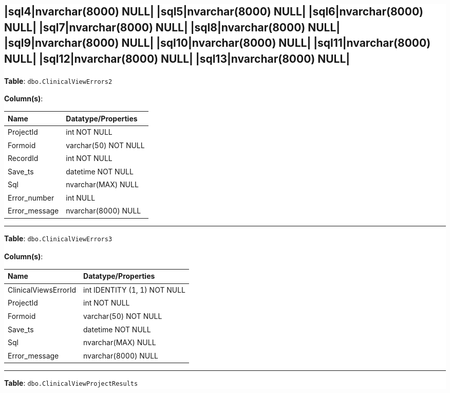 |sql4|nvarchar(8000) NULL|
|sql5|nvarchar(8000) NULL|
|sql6|nvarchar(8000) NULL|
|sql7|nvarchar(8000) NULL|
|sql8|nvarchar(8000) NULL|
|sql9|nvarchar(8000) NULL|
|sql10|nvarchar(8000) NULL|
|sql11|nvarchar(8000) NULL|
|sql12|nvarchar(8000) NULL|
|sql13|nvarchar(8000) NULL|
---
**Table**: ```dbo.ClinicalViewErrors2```

**Column(s)**:

|Name|Datatype/Properties|
|:--|:--|
|ProjectId|int NOT NULL|
|Formoid|varchar(50) NOT NULL|
|RecordId|int NOT NULL|
|Save_ts|datetime NOT NULL|
|Sql|nvarchar(MAX) NULL|
|Error_number|int NULL|
|Error_message|nvarchar(8000) NULL|
---
**Table**: ```dbo.ClinicalViewErrors3```

**Column(s)**:

|Name|Datatype/Properties|
|:--|:--|
|ClinicalViewsErrorId|int IDENTITY (1, 1) NOT NULL|
|ProjectId|int NOT NULL|
|Formoid|varchar(50) NOT NULL|
|Save_ts|datetime NOT NULL|
|Sql|nvarchar(MAX) NULL|
|Error_message|nvarchar(8000) NULL|
---
**Table**: ```dbo.ClinicalViewProjectResults```
